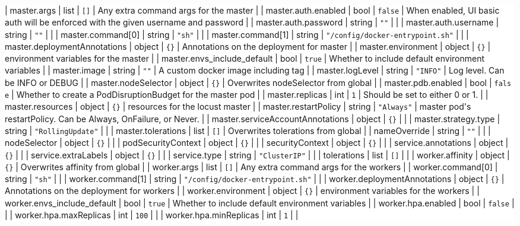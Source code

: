 | master.args | list | `[]` | Any extra command args for the master |
| master.auth.enabled | bool | `false` | When enabled, UI basic auth will be enforced with the given username and password |
| master.auth.password | string | `""` |  |
| master.auth.username | string | `""` |  |
| master.command[0] | string | `"sh"` |  |
| master.command[1] | string | `"/config/docker-entrypoint.sh"` |  |
| master.deploymentAnnotations | object | `{}` | Annotations on the deployment for master |
| master.environment | object | `{}` | environment variables for the master |
| master.envs_include_default | bool | `true` | Whether to include default environment variables |
| master.image | string | `""` | A custom docker image including tag |
| master.logLevel | string | `"INFO"` | Log level. Can be INFO or DEBUG |
| master.nodeSelector | object | `{}` | Overwrites nodeSelector from global |
| master.pdb.enabled | bool | `false` | Whether to create a PodDisruptionBudget for the master pod |
| master.replicas | int | `1` | Should be set to either 0 or 1. |
| master.resources | object | `{}` | resources for the locust master |
| master.restartPolicy | string | `"Always"` | master pod's restartPolicy. Can be Always, OnFailure, or Never. |
| master.serviceAccountAnnotations | object | `{}` |  |
| master.strategy.type | string | `"RollingUpdate"` |  |
| master.tolerations | list | `[]` | Overwrites tolerations from global |
| nameOverride | string | `""` |  |
| nodeSelector | object | `{}` |  |
| podSecurityContext | object | `{}` |  |
| securityContext | object | `{}` |  |
| service.annotations | object | `{}` |  |
| service.extraLabels | object | `{}` |  |
| service.type | string | `"ClusterIP"` |  |
| tolerations | list | `[]` |  |
| worker.affinity | object | `{}` | Overwrites affinity from global |
| worker.args | list | `[]` | Any extra command args for the workers |
| worker.command[0] | string | `"sh"` |  |
| worker.command[1] | string | `"/config/docker-entrypoint.sh"` |  |
| worker.deploymentAnnotations | object | `{}` | Annotations on the deployment for workers |
| worker.environment | object | `{}` | environment variables for the workers |
| worker.envs_include_default | bool | `true` | Whether to include default environment variables |
| worker.hpa.enabled | bool | `false` |  |
| worker.hpa.maxReplicas | int | `100` |  |
| worker.hpa.minReplicas | int | `1` |  |